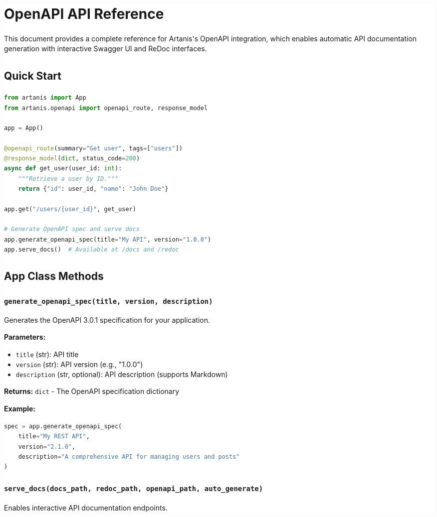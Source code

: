 # OpenAPI API Reference

This document provides a complete reference for Artanis's OpenAPI integration, which enables automatic API documentation generation with interactive Swagger UI and ReDoc interfaces.

## Quick Start

```python
from artanis import App
from artanis.openapi import openapi_route, response_model

app = App()

@openapi_route(summary="Get user", tags=["users"])
@response_model(dict, status_code=200)
async def get_user(user_id: int):
    """Retrieve a user by ID."""
    return {"id": user_id, "name": "John Doe"}

app.get("/users/{user_id}", get_user)

# Generate OpenAPI spec and serve docs
app.generate_openapi_spec(title="My API", version="1.0.0")
app.serve_docs()  # Available at /docs and /redoc
```

## App Class Methods

### `generate_openapi_spec(title, version, description)`

Generates the OpenAPI 3.0.1 specification for your application.

**Parameters:**
- `title` (str): API title
- `version` (str): API version (e.g., "1.0.0")
- `description` (str, optional): API description (supports Markdown)

**Returns:** `dict` - The OpenAPI specification dictionary

**Example:**
```python
spec = app.generate_openapi_spec(
    title="My REST API",
    version="2.1.0",
    description="A comprehensive API for managing users and posts"
)
```

### `serve_docs(docs_path, redoc_path, openapi_path, auto_generate)`

Enables interactive API documentation endpoints.
